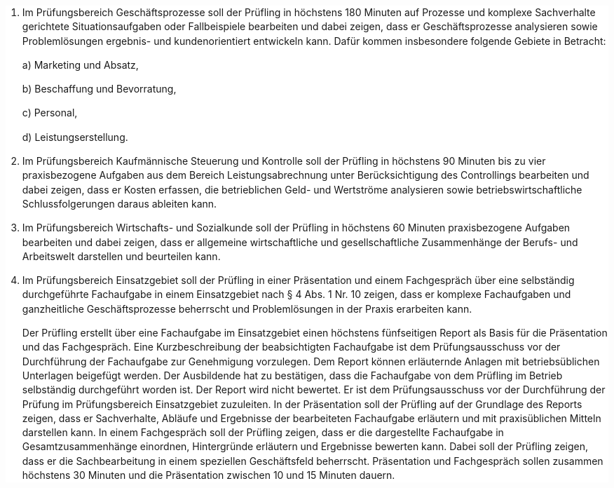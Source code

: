 1.  Im Prüfungsbereich Geschäftsprozesse soll der Prüfling in höchstens
    180 Minuten auf Prozesse und komplexe Sachverhalte gerichtete
    Situationsaufgaben oder Fallbeispiele bearbeiten und dabei zeigen,
    dass er Geschäftsprozesse analysieren sowie Problemlösungen ergebnis-
    und kundenorientiert entwickeln kann. Dafür kommen insbesondere
    folgende Gebiete in Betracht:

    a)  Marketing und Absatz,


    b)  Beschaffung und Bevorratung,


    c)  Personal,


    d)  Leistungserstellung.





2.  Im Prüfungsbereich Kaufmännische Steuerung und Kontrolle soll der
    Prüfling in höchstens 90 Minuten bis zu vier praxisbezogene Aufgaben
    aus dem Bereich Leistungsabrechnung unter Berücksichtigung des
    Controllings bearbeiten und dabei zeigen, dass er Kosten erfassen, die
    betrieblichen Geld- und Wertströme analysieren sowie
    betriebswirtschaftliche Schlussfolgerungen daraus ableiten kann.


3.  Im Prüfungsbereich Wirtschafts- und Sozialkunde soll der Prüfling in
    höchstens 60 Minuten praxisbezogene Aufgaben bearbeiten und dabei
    zeigen, dass er allgemeine wirtschaftliche und gesellschaftliche
    Zusammenhänge der Berufs- und Arbeitswelt darstellen und beurteilen
    kann.


4.  Im Prüfungsbereich Einsatzgebiet soll der Prüfling in einer
    Präsentation und einem Fachgespräch über eine selbständig
    durchgeführte Fachaufgabe in einem Einsatzgebiet nach § 4 Abs. 1 Nr.
    10 zeigen, dass er komplexe Fachaufgaben und ganzheitliche
    Geschäftsprozesse beherrscht und Problemlösungen in der Praxis
    erarbeiten kann.

    Der Prüfling erstellt über eine Fachaufgabe im Einsatzgebiet einen
    höchstens fünfseitigen Report als Basis für die Präsentation und das
    Fachgespräch. Eine Kurzbeschreibung der beabsichtigten Fachaufgabe ist
    dem Prüfungsausschuss vor der Durchführung der Fachaufgabe zur
    Genehmigung vorzulegen. Dem Report können erläuternde Anlagen mit
    betriebsüblichen Unterlagen beigefügt werden. Der Ausbildende hat zu
    bestätigen, dass die Fachaufgabe von dem Prüfling im Betrieb
    selbständig durchgeführt worden ist. Der Report wird nicht bewertet.
    Er ist dem Prüfungsausschuss vor der Durchführung der Prüfung im
    Prüfungsbereich Einsatzgebiet zuzuleiten. In der Präsentation soll der
    Prüfling auf der Grundlage des Reports zeigen, dass er Sachverhalte,
    Abläufe und Ergebnisse der bearbeiteten Fachaufgabe erläutern und mit
    praxisüblichen Mitteln darstellen kann. In einem Fachgespräch soll der
    Prüfling zeigen, dass er die dargestellte Fachaufgabe in
    Gesamtzusammenhänge einordnen, Hintergründe erläutern und Ergebnisse
    bewerten kann. Dabei soll der Prüfling zeigen, dass er die
    Sachbearbeitung in einem speziellen Geschäftsfeld beherrscht.
    Präsentation und Fachgespräch sollen zusammen höchstens 30 Minuten und
    die Präsentation zwischen 10 und 15 Minuten dauern.
